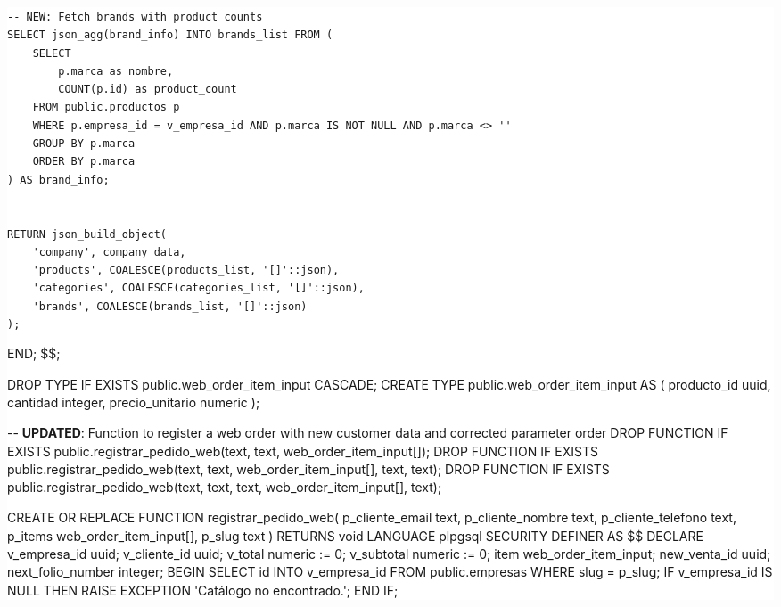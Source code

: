     -- NEW: Fetch brands with product counts
    SELECT json_agg(brand_info) INTO brands_list FROM (
        SELECT 
            p.marca as nombre, 
            COUNT(p.id) as product_count
        FROM public.productos p
        WHERE p.empresa_id = v_empresa_id AND p.marca IS NOT NULL AND p.marca <> ''
        GROUP BY p.marca
        ORDER BY p.marca
    ) AS brand_info;


    RETURN json_build_object(
        'company', company_data,
        'products', COALESCE(products_list, '[]'::json),
        'categories', COALESCE(categories_list, '[]'::json),
        'brands', COALESCE(brands_list, '[]'::json)
    );
END;
$$;

DROP TYPE IF EXISTS public.web_order_item_input CASCADE;
CREATE TYPE public.web_order_item_input AS (
    producto_id uuid,
    cantidad integer,
    precio_unitario numeric
);

-- **UPDATED**: Function to register a web order with new customer data and corrected parameter order
DROP FUNCTION IF EXISTS public.registrar_pedido_web(text, text, web_order_item_input[]);
DROP FUNCTION IF EXISTS public.registrar_pedido_web(text, text, web_order_item_input[], text, text);
DROP FUNCTION IF EXISTS public.registrar_pedido_web(text, text, text, web_order_item_input[], text);

CREATE OR REPLACE FUNCTION registrar_pedido_web(
    p_cliente_email text,
    p_cliente_nombre text,
    p_cliente_telefono text,
    p_items web_order_item_input[],
    p_slug text
)
RETURNS void
LANGUAGE plpgsql
SECURITY DEFINER
AS $$
DECLARE
    v_empresa_id uuid;
    v_cliente_id uuid;
    v_total numeric := 0;
    v_subtotal numeric := 0;
    item web_order_item_input;
    new_venta_id uuid;
    next_folio_number integer;
BEGIN
    SELECT id INTO v_empresa_id FROM public.empresas WHERE slug = p_slug;
    IF v_empresa_id IS NULL THEN RAISE EXCEPTION 'Catálogo no encontrado.'; END IF;
